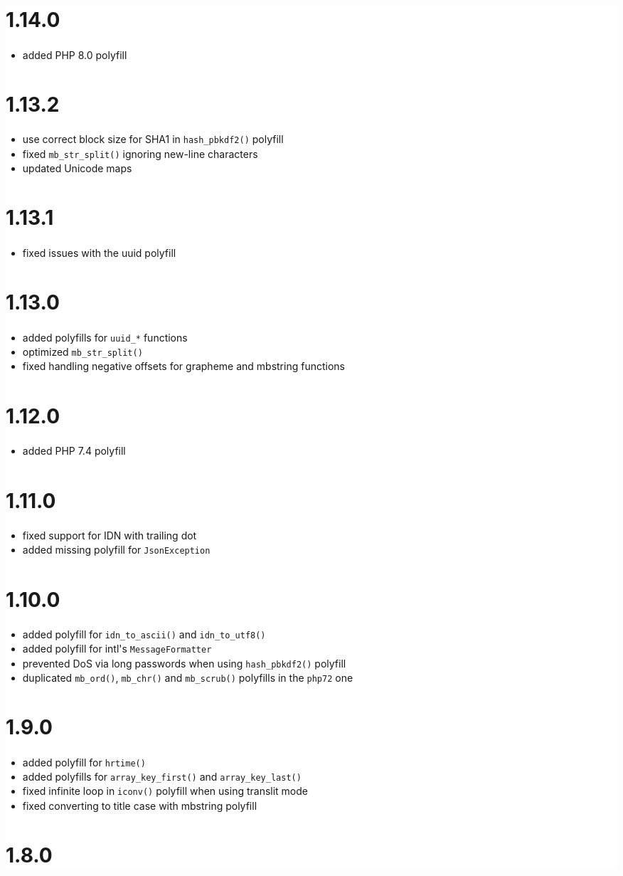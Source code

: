 # 1.14.0

  * added PHP 8.0 polyfill

# 1.13.2

  * use correct block size for SHA1 in `hash_pbkdf2()` polyfill
  * fixed `mb_str_split()` ignoring new-line characters
  * updated Unicode maps

# 1.13.1

  * fixed issues with the uuid polyfill

# 1.13.0

  * added polyfills for `uuid_*` functions
  * optimized `mb_str_split()`
  * fixed handling negative offsets for grapheme and mbstring functions

# 1.12.0

  * added PHP 7.4 polyfill

# 1.11.0

  * fixed support for IDN with trailing dot
  * added missing polyfill for `JsonException`

# 1.10.0

  * added polyfill for `idn_to_ascii()` and `idn_to_utf8()`
  * added polyfill for intl's `MessageFormatter`
  * prevented DoS via long passwords when using `hash_pbkdf2()` polyfill
  * duplicated `mb_ord()`, `mb_chr()` and `mb_scrub()` polyfills in the `php72` one

# 1.9.0

  * added polyfill for `hrtime()`
  * added polyfills for `array_key_first()` and `array_key_last()`
  * fixed infinite loop in `iconv()` polyfill when using translit mode
  * fixed converting to title case with mbstring polyfill

# 1.8.0
